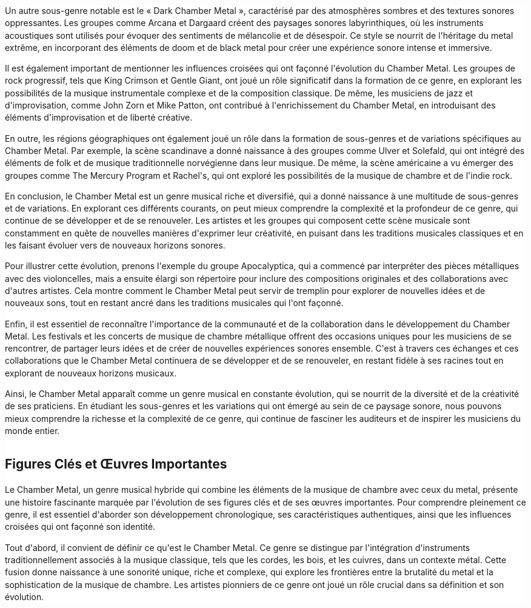 Un autre sous-genre notable est le « Dark Chamber Metal », caractérisé par des atmosphères sombres et des textures sonores oppressantes. Les groupes comme Arcana et Dargaard créent des paysages sonores labyrinthiques, où les instruments acoustiques sont utilisés pour évoquer des sentiments de mélancolie et de désespoir. Ce style se nourrit de l'héritage du metal extrême, en incorporant des éléments de doom et de black metal pour créer une expérience sonore intense et immersive.

Il est également important de mentionner les influences croisées qui ont façonné l'évolution du Chamber Metal. Les groupes de rock progressif, tels que King Crimson et Gentle Giant, ont joué un rôle significatif dans la formation de ce genre, en explorant les possibilités de la musique instrumentale complexe et de la composition classique. De même, les musiciens de jazz et d'improvisation, comme John Zorn et Mike Patton, ont contribué à l'enrichissement du Chamber Metal, en introduisant des éléments d'improvisation et de liberté créative.

En outre, les régions géographiques ont également joué un rôle dans la formation de sous-genres et de variations spécifiques au Chamber Metal. Par exemple, la scène scandinave a donné naissance à des groupes comme Ulver et Solefald, qui ont intégré des éléments de folk et de musique traditionnelle norvégienne dans leur musique. De même, la scène américaine a vu émerger des groupes comme The Mercury Program et Rachel's, qui ont exploré les possibilités de la musique de chambre et de l'indie rock.

En conclusion, le Chamber Metal est un genre musical riche et diversifié, qui a donné naissance à une multitude de sous-genres et de variations. En explorant ces différents courants, on peut mieux comprendre la complexité et la profondeur de ce genre, qui continue de se développer et de se renouveler. Les artistes et les groupes qui composent cette scène musicale sont constamment en quête de nouvelles manières d'exprimer leur créativité, en puisant dans les traditions musicales classiques et en les faisant évoluer vers de nouveaux horizons sonores.

Pour illustrer cette évolution, prenons l'exemple du groupe Apocalyptica, qui a commencé par interpréter des pièces métalliques avec des violoncelles, mais a ensuite élargi son répertoire pour inclure des compositions originales et des collaborations avec d'autres artistes. Cela montre comment le Chamber Metal peut servir de tremplin pour explorer de nouvelles idées et de nouveaux sons, tout en restant ancré dans les traditions musicales qui l'ont façonné.

Enfin, il est essentiel de reconnaître l'importance de la communauté et de la collaboration dans le développement du Chamber Metal. Les festivals et les concerts de musique de chambre métallique offrent des occasions uniques pour les musiciens de se rencontrer, de partager leurs idées et de créer de nouvelles expériences sonores ensemble. C'est à travers ces échanges et ces collaborations que le Chamber Metal continuera de se développer et de se renouveler, en restant fidèle à ses racines tout en explorant de nouveaux horizons musicaux.

Ainsi, le Chamber Metal apparaît comme un genre musical en constante évolution, qui se nourrit de la diversité et de la créativité de ses praticiens. En étudiant les sous-genres et les variations qui ont émergé au sein de ce paysage sonore, nous pouvons mieux comprendre la richesse et la complexité de ce genre, qui continue de fasciner les auditeurs et de inspirer les musiciens du monde entier.

## Figures Clés et Œuvres Importantes

Le Chamber Metal, un genre musical hybride qui combine les éléments de la musique de chambre avec ceux du metal, présente une histoire fascinante marquée par l'évolution de ses figures clés et de ses œuvres importantes. Pour comprendre pleinement ce genre, il est essentiel d'aborder son développement chronologique, ses caractéristiques authentiques, ainsi que les influences croisées qui ont façonné son identité.

Tout d'abord, il convient de définir ce qu'est le Chamber Metal. Ce genre se distingue par l'intégration d'instruments traditionnellement associés à la musique classique, tels que les cordes, les bois, et les cuivres, dans un contexte métal. Cette fusion donne naissance à une sonorité unique, riche et complexe, qui explore les frontières entre la brutalité du metal et la sophistication de la musique de chambre. Les artistes pionniers de ce genre ont joué un rôle crucial dans sa définition et son évolution.

